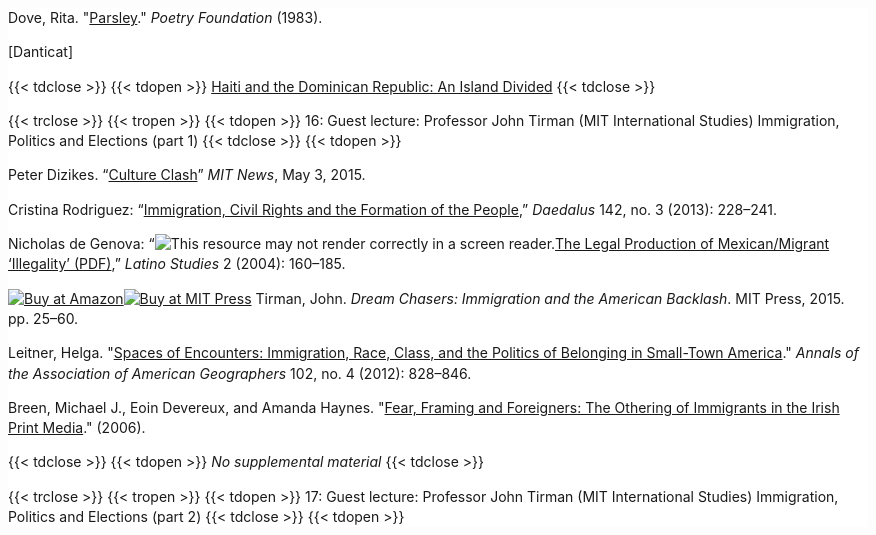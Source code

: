 Dove, Rita. "[Parsley](https://www.poetryfoundation.org/poems-and-poets/poems/detail/43355)." _Poetry Foundation_ (1983).

\[Danticat\]


{{< tdclose >}}
{{< tdopen >}}
[Haiti and the Dominican Republic: An Island Divided](https://www.youtube.com/watch?v=6RlG4b3LV9o&feature=youtu.be)
{{< tdclose >}}

{{< trclose >}}
{{< tropen >}}
{{< tdopen >}}
16: Guest lecture: Professor John Tirman (MIT International Studies) Immigration, Politics and Elections (part 1)
{{< tdclose >}}
{{< tdopen >}}


Peter Dizikes. “[Culture Clash](http://news.mit.edu/2015/book-immigration-debates-0504)” _MIT News_, May 3, 2015.

Cristina Rodriguez: “[Immigration, Civil Rights and the Formation of the People](http://www.mitpressjournals.org/doi/pdf/10.1162/DAED_a_00229),” _Daedalus_ 142, no. 3 (2013): 228–241.

Nicholas de Genova: “![This resource may not render correctly in a screen reader.](/images/inacessible.gif)[The Legal Production of Mexican/Migrant ‘Illegality’ (PDF)](http://citeseerx.ist.psu.edu/viewdoc/download?doi=10.1.1.738.1356&rep=rep1&type=pdf),” _Latino Studies_ 2 (2004): 160–185.

[![Buy at Amazon](/images/a_logo_17.gif)](http://www.amazon.com/exec/obidos/ASIN/0262028921/ref=nosim/mitopencourse-20)[![Buy at MIT Press](/images/mp_logo.gif)](https://mitpress.mit.edu/books/dream-chasers) Tirman, John. _Dream Chasers: Immigration and the American Backlash_. MIT Press, 2015. pp. 25–60.

Leitner, Helga. "[Spaces of Encounters: Immigration, Race, Class, and the Politics of Belonging in Small-Town America](http://www.tandfonline.com/doi/abs/10.1080/00045608.2011.601204)." _Annals of the Association of American Geographers_ 102, no. 4 (2012): 828–846.

Breen, Michael J., Eoin Devereux, and Amanda Haynes. "[Fear, Framing and Foreigners: The Othering of Immigrants in the Irish Print Media](https://dspace.mic.ul.ie/handle/10395/1350)." (2006).


{{< tdclose >}}
{{< tdopen >}}
_No supplemental material_
{{< tdclose >}}

{{< trclose >}}
{{< tropen >}}
{{< tdopen >}}
17: Guest lecture: Professor John Tirman (MIT International Studies) Immigration, Politics and Elections (part 2)
{{< tdclose >}}
{{< tdopen >}}

